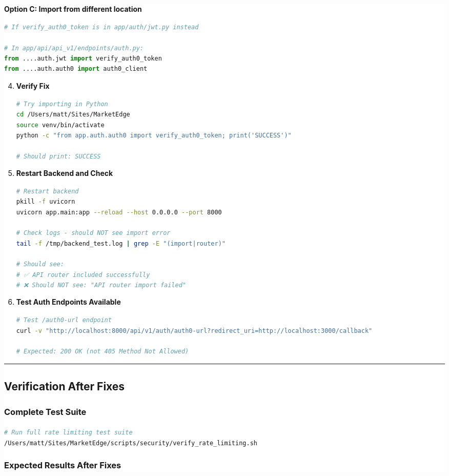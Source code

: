    **Option C: Import from different location**
   ```python
   # If verify_auth0_token is in app/auth/jwt.py instead

   # In app/api/api_v1/endpoints/auth.py:
   from ....auth.jwt import verify_auth0_token
   from ....auth.auth0 import auth0_client
   ```

4. **Verify Fix**
   ```bash
   # Try importing in Python
   cd /Users/matt/Sites/MarketEdge
   source venv/bin/activate
   python -c "from app.auth.auth0 import verify_auth0_token; print('SUCCESS')"

   # Should print: SUCCESS
   ```

5. **Restart Backend and Check**
   ```bash
   # Restart backend
   pkill -f uvicorn
   uvicorn app.main:app --reload --host 0.0.0.0 --port 8000

   # Check logs - should NOT see import error
   tail -f /tmp/backend_test.log | grep -E "(import|router)"

   # Should see:
   # ✅ API router included successfully
   # ❌ Should NOT see: "API router import failed"
   ```

6. **Test Auth Endpoints Available**
   ```bash
   # Test /auth0-url endpoint
   curl -v "http://localhost:8000/api/v1/auth/auth0-url?redirect_uri=http://localhost:3000/callback"

   # Expected: 200 OK (not 405 Method Not Allowed)
   ```

---

## Verification After Fixes

### Complete Test Suite
```bash
# Run full rate limiting test suite
/Users/matt/Sites/MarketEdge/scripts/security/verify_rate_limiting.sh
```

### Expected Results After Fixes
